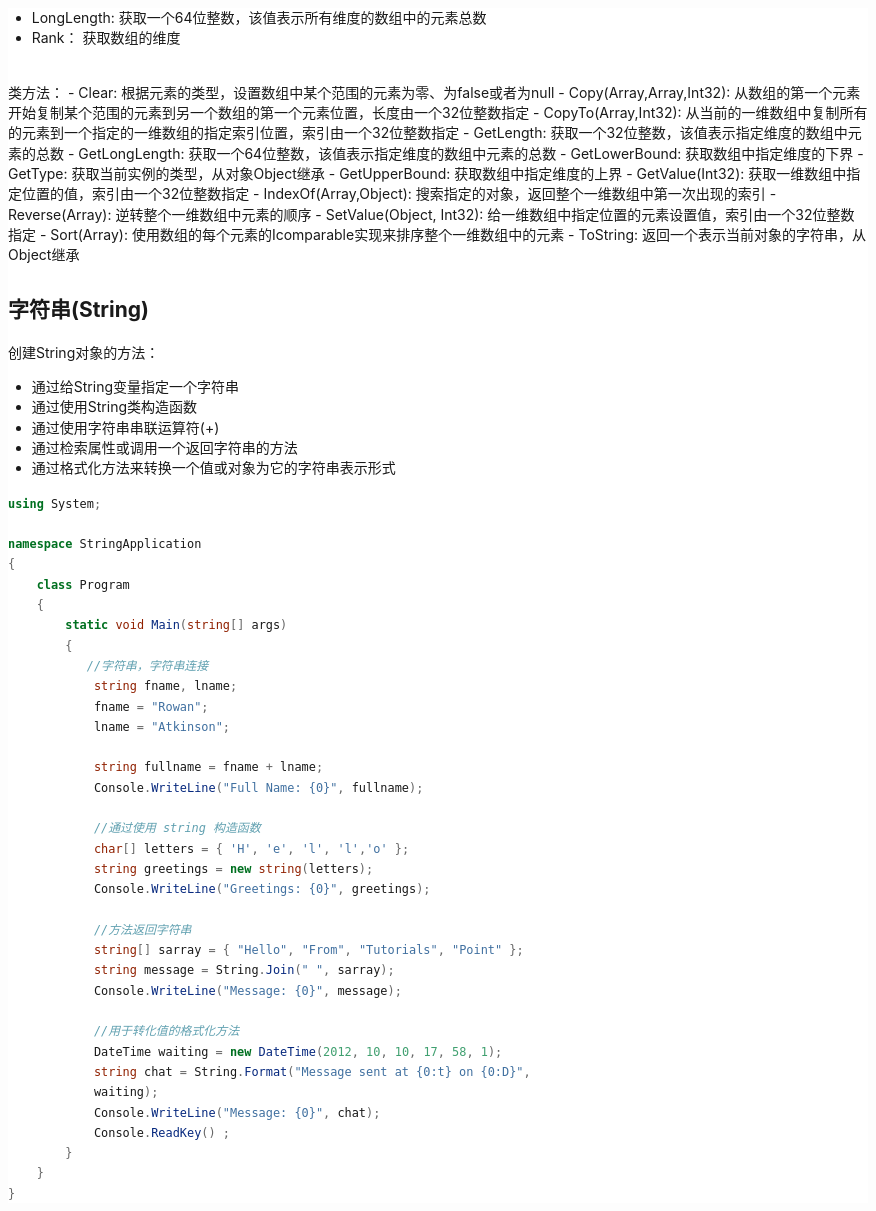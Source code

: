 - LongLength:  获取一个64位整数，该值表示所有维度的数组中的元素总数
- Rank：       获取数组的维度
</br>
类方法：
- Clear: 根据元素的类型，设置数组中某个范围的元素为零、为false或者为null
- Copy(Array,Array,Int32): 从数组的第一个元素开始复制某个范围的元素到另一个数组的第一个元素位置，长度由一个32位整数指定
- CopyTo(Array,Int32): 从当前的一维数组中复制所有的元素到一个指定的一维数组的指定索引位置，索引由一个32位整数指定
- GetLength: 获取一个32位整数，该值表示指定维度的数组中元素的总数
- GetLongLength: 获取一个64位整数，该值表示指定维度的数组中元素的总数
- GetLowerBound: 获取数组中指定维度的下界
- GetType: 获取当前实例的类型，从对象Object继承
- GetUpperBound: 获取数组中指定维度的上界
- GetValue(Int32): 获取一维数组中指定位置的值，索引由一个32位整数指定
- IndexOf(Array,Object): 搜索指定的对象，返回整个一维数组中第一次出现的索引
- Reverse(Array): 逆转整个一维数组中元素的顺序
- SetValue(Object, Int32): 给一维数组中指定位置的元素设置值，索引由一个32位整数指定
- Sort(Array): 使用数组的每个元素的Icomparable实现来排序整个一维数组中的元素
- ToString: 返回一个表示当前对象的字符串，从Object继承

## 字符串(String)
创建String对象的方法：
- 通过给String变量指定一个字符串
- 通过使用String类构造函数
- 通过使用字符串串联运算符(+)
- 通过检索属性或调用一个返回字符串的方法
- 通过格式化方法来转换一个值或对象为它的字符串表示形式
```c#
using System;

namespace StringApplication
{
    class Program
    {
        static void Main(string[] args)
        {
           //字符串，字符串连接
            string fname, lname;
            fname = "Rowan";
            lname = "Atkinson";

            string fullname = fname + lname;
            Console.WriteLine("Full Name: {0}", fullname);

            //通过使用 string 构造函数
            char[] letters = { 'H', 'e', 'l', 'l','o' };
            string greetings = new string(letters);
            Console.WriteLine("Greetings: {0}", greetings);

            //方法返回字符串
            string[] sarray = { "Hello", "From", "Tutorials", "Point" };
            string message = String.Join(" ", sarray);
            Console.WriteLine("Message: {0}", message);

            //用于转化值的格式化方法
            DateTime waiting = new DateTime(2012, 10, 10, 17, 58, 1);
            string chat = String.Format("Message sent at {0:t} on {0:D}",
            waiting);
            Console.WriteLine("Message: {0}", chat);
            Console.ReadKey() ;
        }
    }
}

```
